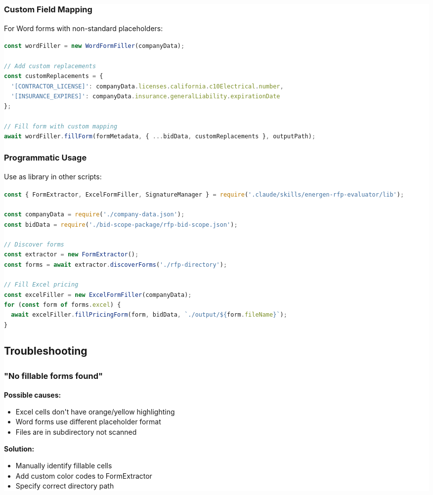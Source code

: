 ### Custom Field Mapping

For Word forms with non-standard placeholders:

```javascript
const wordFiller = new WordFormFiller(companyData);

// Add custom replacements
const customReplacements = {
  '[CONTRACTOR_LICENSE]': companyData.licenses.california.c10Electrical.number,
  '[INSURANCE_EXPIRES]': companyData.insurance.generalLiability.expirationDate
};

// Fill form with custom mapping
await wordFiller.fillForm(formMetadata, { ...bidData, customReplacements }, outputPath);
```

### Programmatic Usage

Use as library in other scripts:

```javascript
const { FormExtractor, ExcelFormFiller, SignatureManager } = require('.claude/skills/energen-rfp-evaluator/lib');

const companyData = require('./company-data.json');
const bidData = require('./bid-scope-package/rfp-bid-scope.json');

// Discover forms
const extractor = new FormExtractor();
const forms = await extractor.discoverForms('./rfp-directory');

// Fill Excel pricing
const excelFiller = new ExcelFormFiller(companyData);
for (const form of forms.excel) {
  await excelFiller.fillPricingForm(form, bidData, `./output/${form.fileName}`);
}
```

## Troubleshooting

### "No fillable forms found"

**Possible causes:**
- Excel cells don't have orange/yellow highlighting
- Word forms use different placeholder format
- Files are in subdirectory not scanned

**Solution:**
- Manually identify fillable cells
- Add custom color codes to FormExtractor
- Specify correct directory path
